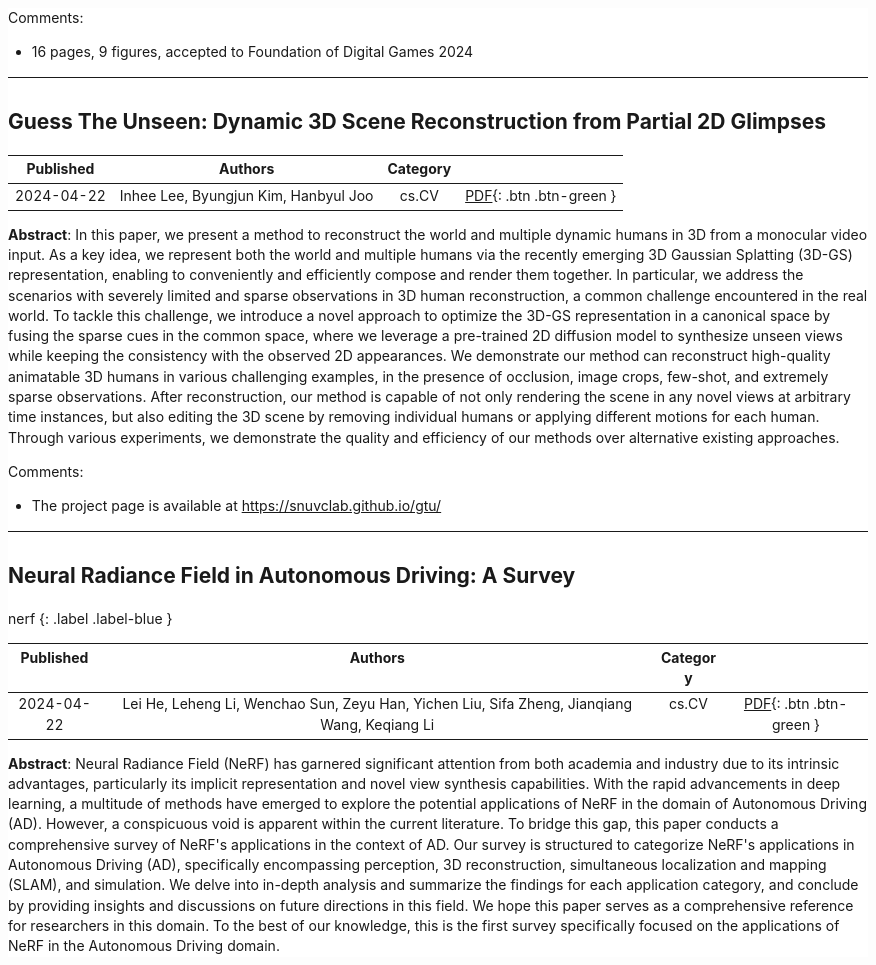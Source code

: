Comments:
- 16 pages, 9 figures, accepted to Foundation of Digital Games 2024

---

## Guess The Unseen: Dynamic 3D Scene Reconstruction from Partial 2D  Glimpses


| Published | Authors | Category | |
|:---:|:---:|:---:|:---:|
| 2024-04-22 | Inhee Lee, Byungjun Kim, Hanbyul Joo | cs.CV | [PDF](http://arxiv.org/pdf/2404.14410v1){: .btn .btn-green } |

**Abstract**: In this paper, we present a method to reconstruct the world and multiple
dynamic humans in 3D from a monocular video input. As a key idea, we represent
both the world and multiple humans via the recently emerging 3D Gaussian
Splatting (3D-GS) representation, enabling to conveniently and efficiently
compose and render them together. In particular, we address the scenarios with
severely limited and sparse observations in 3D human reconstruction, a common
challenge encountered in the real world. To tackle this challenge, we introduce
a novel approach to optimize the 3D-GS representation in a canonical space by
fusing the sparse cues in the common space, where we leverage a pre-trained 2D
diffusion model to synthesize unseen views while keeping the consistency with
the observed 2D appearances. We demonstrate our method can reconstruct
high-quality animatable 3D humans in various challenging examples, in the
presence of occlusion, image crops, few-shot, and extremely sparse
observations. After reconstruction, our method is capable of not only rendering
the scene in any novel views at arbitrary time instances, but also editing the
3D scene by removing individual humans or applying different motions for each
human. Through various experiments, we demonstrate the quality and efficiency
of our methods over alternative existing approaches.

Comments:
- The project page is available at https://snuvclab.github.io/gtu/

---

## Neural Radiance Field in Autonomous Driving: A Survey

nerf
{: .label .label-blue }

| Published | Authors | Category | |
|:---:|:---:|:---:|:---:|
| 2024-04-22 | Lei He, Leheng Li, Wenchao Sun, Zeyu Han, Yichen Liu, Sifa Zheng, Jianqiang Wang, Keqiang Li | cs.CV | [PDF](http://arxiv.org/pdf/2404.13816v2){: .btn .btn-green } |

**Abstract**: Neural Radiance Field (NeRF) has garnered significant attention from both
academia and industry due to its intrinsic advantages, particularly its
implicit representation and novel view synthesis capabilities. With the rapid
advancements in deep learning, a multitude of methods have emerged to explore
the potential applications of NeRF in the domain of Autonomous Driving (AD).
However, a conspicuous void is apparent within the current literature. To
bridge this gap, this paper conducts a comprehensive survey of NeRF's
applications in the context of AD. Our survey is structured to categorize
NeRF's applications in Autonomous Driving (AD), specifically encompassing
perception, 3D reconstruction, simultaneous localization and mapping (SLAM),
and simulation. We delve into in-depth analysis and summarize the findings for
each application category, and conclude by providing insights and discussions
on future directions in this field. We hope this paper serves as a
comprehensive reference for researchers in this domain. To the best of our
knowledge, this is the first survey specifically focused on the applications of
NeRF in the Autonomous Driving domain.
